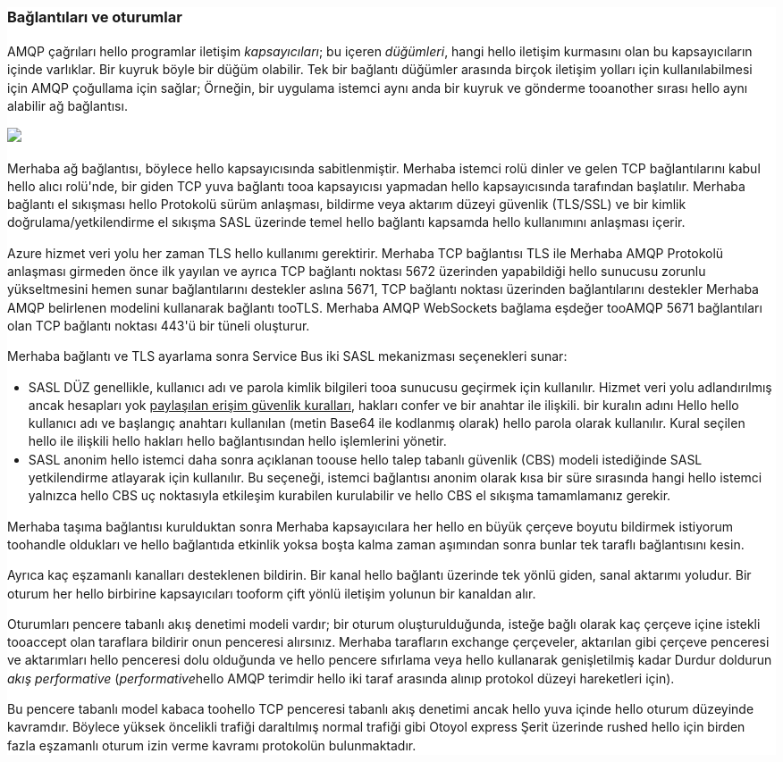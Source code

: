 ### Bağlantıları ve oturumlar

AMQP çağrıları hello programlar iletişim *kapsayıcıları*; bu içeren *düğümleri*, hangi hello iletişim kurmasını olan bu kapsayıcıların içinde varlıklar. Bir kuyruk böyle bir düğüm olabilir. Tek bir bağlantı düğümler arasında birçok iletişim yolları için kullanılabilmesi için AMQP çoğullama için sağlar; Örneğin, bir uygulama istemci aynı anda bir kuyruk ve gönderme tooanother sırası hello aynı alabilir ağ bağlantısı.

![][1]

Merhaba ağ bağlantısı, böylece hello kapsayıcısında sabitlenmiştir. Merhaba istemci rolü dinler ve gelen TCP bağlantılarını kabul hello alıcı rolü'nde, bir giden TCP yuva bağlantı tooa kapsayıcısı yapmadan hello kapsayıcısında tarafından başlatılır. Merhaba bağlantı el sıkışması hello Protokolü sürüm anlaşması, bildirme veya aktarım düzeyi güvenlik (TLS/SSL) ve bir kimlik doğrulama/yetkilendirme el sıkışma SASL üzerinde temel hello bağlantı kapsamda hello kullanımını anlaşması içerir.

Azure hizmet veri yolu her zaman TLS hello kullanımı gerektirir. Merhaba TCP bağlantısı TLS ile Merhaba AMQP Protokolü anlaşması girmeden önce ilk yayılan ve ayrıca TCP bağlantı noktası 5672 üzerinden yapabildiği hello sunucusu zorunlu yükseltmesini hemen sunar bağlantılarını destekler aslına 5671, TCP bağlantı noktası üzerinden bağlantılarını destekler Merhaba AMQP belirlenen modelini kullanarak bağlantı tooTLS. Merhaba AMQP WebSockets bağlama eşdeğer tooAMQP 5671 bağlantıları olan TCP bağlantı noktası 443'ü bir tüneli oluşturur.

Merhaba bağlantı ve TLS ayarlama sonra Service Bus iki SASL mekanizması seçenekleri sunar:

* SASL DÜZ genellikle, kullanıcı adı ve parola kimlik bilgileri tooa sunucusu geçirmek için kullanılır. Hizmet veri yolu adlandırılmış ancak hesapları yok [paylaşılan erişim güvenlik kuralları](service-bus-sas.md), hakları confer ve bir anahtar ile ilişkili. bir kuralın adını Hello hello kullanıcı adı ve başlangıç anahtarı kullanılan (metin Base64 ile kodlanmış olarak) hello parola olarak kullanılır. Kural seçilen hello ile ilişkili hello hakları hello bağlantısından hello işlemlerini yönetir.
* SASL anonim hello istemci daha sonra açıklanan toouse hello talep tabanlı güvenlik (CBS) modeli istediğinde SASL yetkilendirme atlayarak için kullanılır. Bu seçeneği, istemci bağlantısı anonim olarak kısa bir süre sırasında hangi hello istemci yalnızca hello CBS uç noktasıyla etkileşim kurabilen kurulabilir ve hello CBS el sıkışma tamamlamanız gerekir.

Merhaba taşıma bağlantısı kurulduktan sonra Merhaba kapsayıcılara her hello en büyük çerçeve boyutu bildirmek istiyorum toohandle oldukları ve hello bağlantıda etkinlik yoksa boşta kalma zaman aşımından sonra bunlar tek taraflı bağlantısını kesin.

Ayrıca kaç eşzamanlı kanalları desteklenen bildirin. Bir kanal hello bağlantı üzerinde tek yönlü giden, sanal aktarımı yoludur. Bir oturum her hello birbirine kapsayıcıları tooform çift yönlü iletişim yolunun bir kanaldan alır.

Oturumları pencere tabanlı akış denetimi modeli vardır; bir oturum oluşturulduğunda, isteğe bağlı olarak kaç çerçeve içine istekli tooaccept olan taraflara bildirir onun penceresi alırsınız. Merhaba tarafların exchange çerçeveler, aktarılan gibi çerçeve penceresi ve aktarımları hello penceresi dolu olduğunda ve hello pencere sıfırlama veya hello kullanarak genişletilmiş kadar Durdur doldurun *akış performative* (*performative*hello AMQP terimdir hello iki taraf arasında alınıp protokol düzeyi hareketleri için).

Bu pencere tabanlı model kabaca toohello TCP penceresi tabanlı akış denetimi ancak hello yuva içinde hello oturum düzeyinde kavramdır. Böylece yüksek öncelikli trafiği daraltılmış normal trafiği gibi Otoyol express Şerit üzerinde rushed hello için birden fazla eşzamanlı oturum izin verme kavramı protokolün bulunmaktadır.


[this video course]: https://www.youtube.com/playlist?list=PLmE4bZU0qx-wAP02i0I7PJWvDWoCytEjD
[1]: ./media/service-bus-amqp-protocol-guide/amqp1.png
[2]: ./media/service-bus-amqp-protocol-guide/amqp2.png
[3]: ./media/service-bus-amqp-protocol-guide/amqp3.png
[4]: ./media/service-bus-amqp-protocol-guide/amqp4.png
[Hizmet veri yolu AMQP genel bakış]: service-bus-amqp-overview.md
[AMQP 1.0 desteği bölümlenmiş Service Bus kuyrukları ve konuları]: service-bus-partitioned-queues-and-topics-amqp-overview.md
[Windows Server için hizmet veri yolu AMQP]: https://msdn.microsoft.com/library/dn574799.aspx